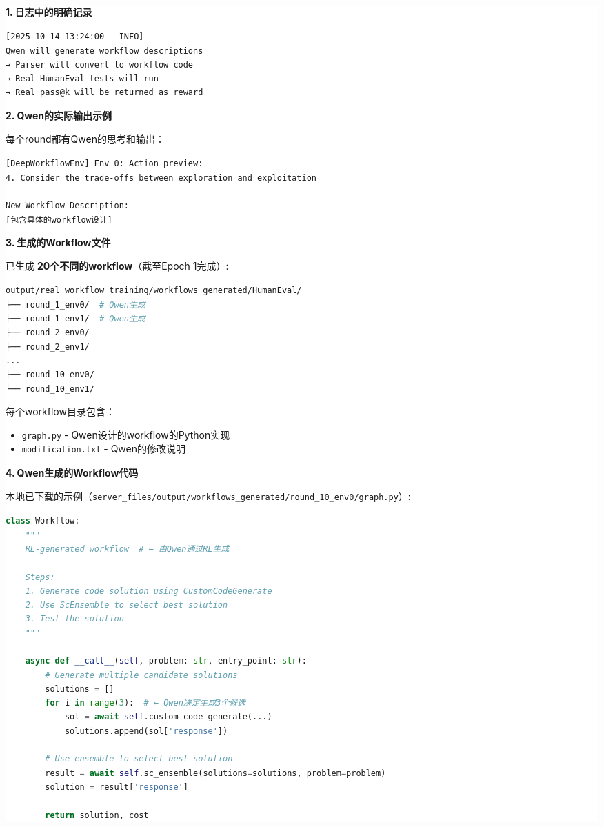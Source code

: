 **1. 日志中的明确记录**
```
[2025-10-14 13:24:00 - INFO]
Qwen will generate workflow descriptions
→ Parser will convert to workflow code
→ Real HumanEval tests will run
→ Real pass@k will be returned as reward
```

**2. Qwen的实际输出示例**

每个round都有Qwen的思考和输出：
```
[DeepWorkflowEnv] Env 0: Action preview:
4. Consider the trade-offs between exploration and exploitation

New Workflow Description:
[包含具体的workflow设计]
```

**3. 生成的Workflow文件**

已生成 **20个不同的workflow**（截至Epoch 1完成）:
```bash
output/real_workflow_training/workflows_generated/HumanEval/
├── round_1_env0/  # Qwen生成
├── round_1_env1/  # Qwen生成
├── round_2_env0/
├── round_2_env1/
...
├── round_10_env0/
└── round_10_env1/
```

每个workflow目录包含：
- `graph.py` - Qwen设计的workflow的Python实现
- `modification.txt` - Qwen的修改说明

**4. Qwen生成的Workflow代码**

本地已下载的示例（`server_files/output/workflows_generated/round_10_env0/graph.py`）:

```python
class Workflow:
    """
    RL-generated workflow  # ← 由Qwen通过RL生成

    Steps:
    1. Generate code solution using CustomCodeGenerate
    2. Use ScEnsemble to select best solution
    3. Test the solution
    """

    async def __call__(self, problem: str, entry_point: str):
        # Generate multiple candidate solutions
        solutions = []
        for i in range(3):  # ← Qwen决定生成3个候选
            sol = await self.custom_code_generate(...)
            solutions.append(sol['response'])

        # Use ensemble to select best solution
        result = await self.sc_ensemble(solutions=solutions, problem=problem)
        solution = result['response']

        return solution, cost
```
